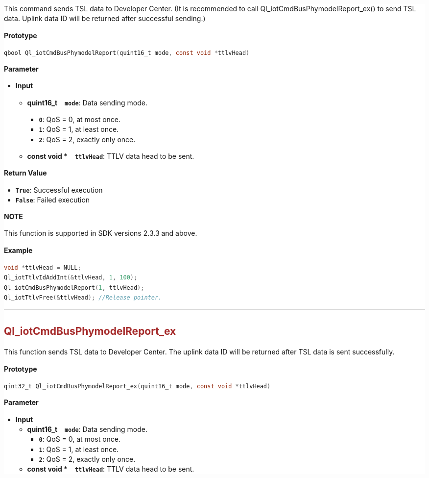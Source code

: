 This command sends TSL data to Developer Center. (It is recommended to call Ql_iotCmdBusPhymodelReport_ex() to send TSL data. Uplink data ID will be returned after successful sending.)

__Prototype__

```c
qbool Ql_iotCmdBusPhymodelReport(quint16_t mode, const void *ttlvHead)
```

__Parameter__

* __Input__
  * __quint16_t__   __`mode`__: Data sending mode.	
    * __`0`__: QoS = 0, at most once. 
    * __`1`__: QoS = 1, at least once.
    * __`2`__: QoS = 2, exactly only once.

  * __const void *__   __`ttlvHead`__: TTLV data head to be sent.

__Return Value__

* __`True`__: Successful execution
* __`False`__: Failed execution

__NOTE__

This function is supported in SDK versions 2.3.3 and above.


__Example__

```c
void *ttlvHead = NULL;  
Ql_iotTtlvIdAddInt(&ttlvHead, 1, 100);
Ql_iotCmdBusPhymodelReport(1, ttlvHead);
Ql_iotTtlvFree(&ttlvHead); //Release pointer.
```

---

<span id="Ql_iotCmdBusPhymodelReport_ex">  </span>

## <font color=#A52A2A  >__Ql_iotCmdBusPhymodelReport_ex__</font>

This function sends TSL data to Developer Center. The uplink data ID will be returned after TSL data is sent successfully.

__Prototype__

```c
qint32_t Ql_iotCmdBusPhymodelReport_ex(quint16_t mode, const void *ttlvHead)
```

__Parameter__

* __Input__
  * __quint16_t__   __`mode`__: Data sending mode.	
    * __`0`__: QoS = 0, at most once. 
    * __`1`__: QoS = 1, at least once.
    * __`2`__: QoS = 2, exactly only once.	
  * __const void *__   __`ttlvHead`__: TTLV data head to be sent.
